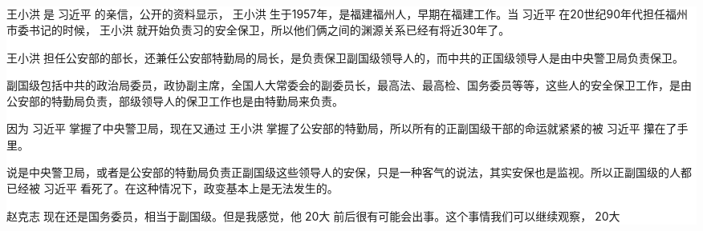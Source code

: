  <p>
  <ok href="/term/21992">
   王小洪
  </ok>
  是
  <ok href="/term/1063">
   习近平
  </ok>
  的亲信，公开的资料显示，
  <ok href="/term/21992">
   王小洪
  </ok>
  生于1957年，是福建福州人，早期在福建工作。当
  <ok href="/term/1063">
   习近平
  </ok>
  在20世纪90年代担任福州市委书记的时候，
  <ok href="/term/21992">
   王小洪
  </ok>
  就开始负责习的安全保卫，所以他们俩之间的渊源关系已经有将近30年了。
 </p>
 <p>
  <ok href="/term/21992">
   王小洪
  </ok>
  担任公安部的部长，还兼任公安部特勤局的局长，是负责保卫副国级领导人的，而中共的正国级领导人是由中央警卫局负责保卫。
 </p>
 <p>
  副国级包括中共的政治局委员，政协副主席，全国人大常委会的副委员长，最高法、最高检、国务委员等等，这些人的安全保卫工作，是由公安部的特勤局负责，部级领导人的保卫工作也是由特勤局来负责。
 </p>
 <p>
  因为
  <ok href="/term/1063">
   习近平
  </ok>
  掌握了中央警卫局，现在又通过
  <ok href="/term/21992">
   王小洪
  </ok>
  掌握了公安部的特勤局，所以所有的正副国级干部的命运就紧紧的被
  <ok href="/term/1063">
   习近平
  </ok>
  攥在了手里。
 </p>
 <p>
  说是中央警卫局，或者是公安部的特勤局负责正副国级这些领导人的安保，只是一种客气的说法，其实安保也是监视。所以正副国级的人都已经被
  <ok href="/term/1063">
   习近平
  </ok>
  看死了。在这种情况下，政变基本上是无法发生的。
 </p>
 <p>
  <ok href="/term/44497">
   赵克志
  </ok>
  现在还是国务委员，相当于副国级。但是我感觉，他
  <ok href="/term/582392">
   20大
  </ok>
  前后很有可能会出事。这个事情我们可以继续观察，
  <ok href="/term/582392">
   20大